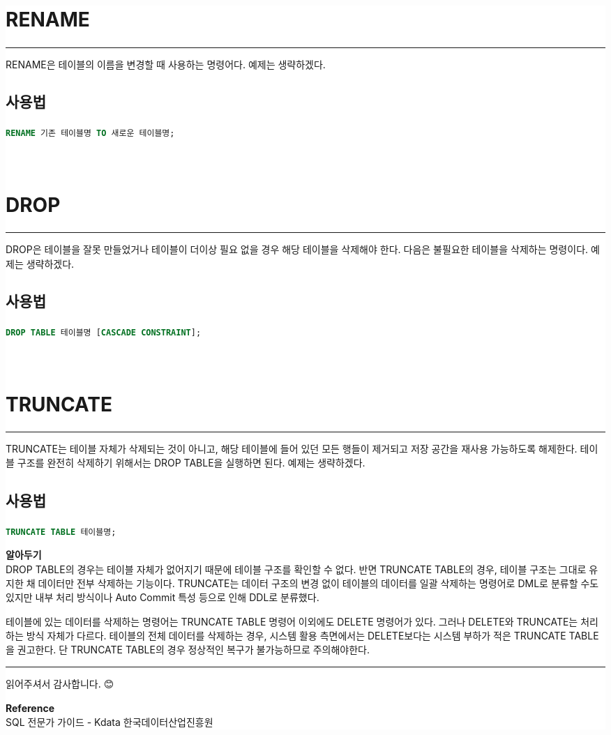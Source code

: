 # RENAME
---
RENAME은 테이블의 이름을 변경할 때 사용하는 명령어다. 예제는 생략하겠다.

## 사용법
```sql
RENAME 기존 테이블명 TO 새로운 테이블명;
```

<br>

# DROP
---
DROP은 테이블을 잘못 만들었거나 테이블이 더이상 필요 없을 경우 해당 테이블을 삭제해야 한다. 다음은 불필요한 테이블을 삭제하는 명령이다. 예제는 생략하겠다.

## 사용법
```sql
DROP TABLE 테이블명 [CASCADE CONSTRAINT];
```

<br>

# TRUNCATE
---
TRUNCATE는 테이블 자체가 삭제되는 것이 아니고, 해당 테이블에 들어 있던 모든 행들이 제거되고 저장 공간을 재사용 가능하도록 해제한다. 테이블 구조를 완전히 삭제하기 위해서는 DROP TABLE을 실행하면 된다. 예제는 생략하겠다.

## 사용법
```sql
TRUNCATE TABLE 테이블명;
```

__알아두기__  
DROP TABLE의 경우는 테이블 자체가 없어지기 때문에 테이블 구조를 확인할 수 없다. 반면 TRUNCATE TABLE의 경우, 테이블 구조는 그대로 유지한 채 데이터만 전부 삭제하는 기능이다. TRUNCATE는 데이터 구조의 변경 없이 테이블의 데이터를 일괄 삭제하는 명령어로 DML로 분류할 수도 있지만 내부 처리 방식이나 Auto Commit 특성 등으로 인해 DDL로 분류했다.

테이블에 있는 데이터를 삭제하는 명령어는 TRUNCATE TABLE 명령어 이외에도 DELETE 명령어가 있다. 그러나 DELETE와 TRUNCATE는 처리하는 방식 자체가 다르다. 테이블의 전체 데이터를 삭제하는 경우, 시스템 활용 측면에서는 DELETE보다는 시스템 부하가 적은 TRUNCATE TABLE을 권고한다. 단 TRUNCATE TABLE의 경우 정상적인 복구가 불가능하므로 주의해야한다.

---

읽어주셔서 감사합니다. 😊 

__Reference__  
SQL 전문가 가이드 - Kdata 한국데이터산업진흥원  